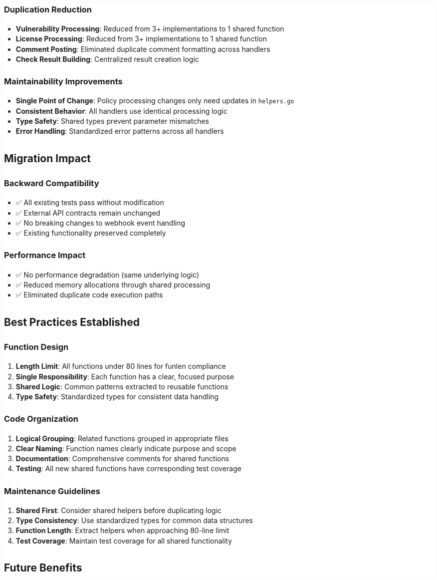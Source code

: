 ### Duplication Reduction
- **Vulnerability Processing**: Reduced from 3+ implementations to 1 shared function
- **License Processing**: Reduced from 3+ implementations to 1 shared function
- **Comment Posting**: Eliminated duplicate comment formatting across handlers
- **Check Result Building**: Centralized result creation logic

### Maintainability Improvements
- **Single Point of Change**: Policy processing changes only need updates in `helpers.go`
- **Consistent Behavior**: All handlers use identical processing logic
- **Type Safety**: Shared types prevent parameter mismatches
- **Error Handling**: Standardized error patterns across all handlers

## Migration Impact

### Backward Compatibility
- ✅ All existing tests pass without modification
- ✅ External API contracts remain unchanged
- ✅ No breaking changes to webhook event handling
- ✅ Existing functionality preserved completely

### Performance Impact
- ✅ No performance degradation (same underlying logic)
- ✅ Reduced memory allocations through shared processing
- ✅ Eliminated duplicate code execution paths

## Best Practices Established

### Function Design
1. **Length Limit**: All functions under 80 lines for funlen compliance
2. **Single Responsibility**: Each function has a clear, focused purpose
3. **Shared Logic**: Common patterns extracted to reusable functions
4. **Type Safety**: Standardized types for consistent data handling

### Code Organization
1. **Logical Grouping**: Related functions grouped in appropriate files
2. **Clear Naming**: Function names clearly indicate purpose and scope
3. **Documentation**: Comprehensive comments for shared functions
4. **Testing**: All new shared functions have corresponding test coverage

### Maintenance Guidelines
1. **Shared First**: Consider shared helpers before duplicating logic
2. **Type Consistency**: Use standardized types for common data structures
3. **Function Length**: Extract helpers when approaching 80-line limit
4. **Test Coverage**: Maintain test coverage for all shared functionality

## Future Benefits
